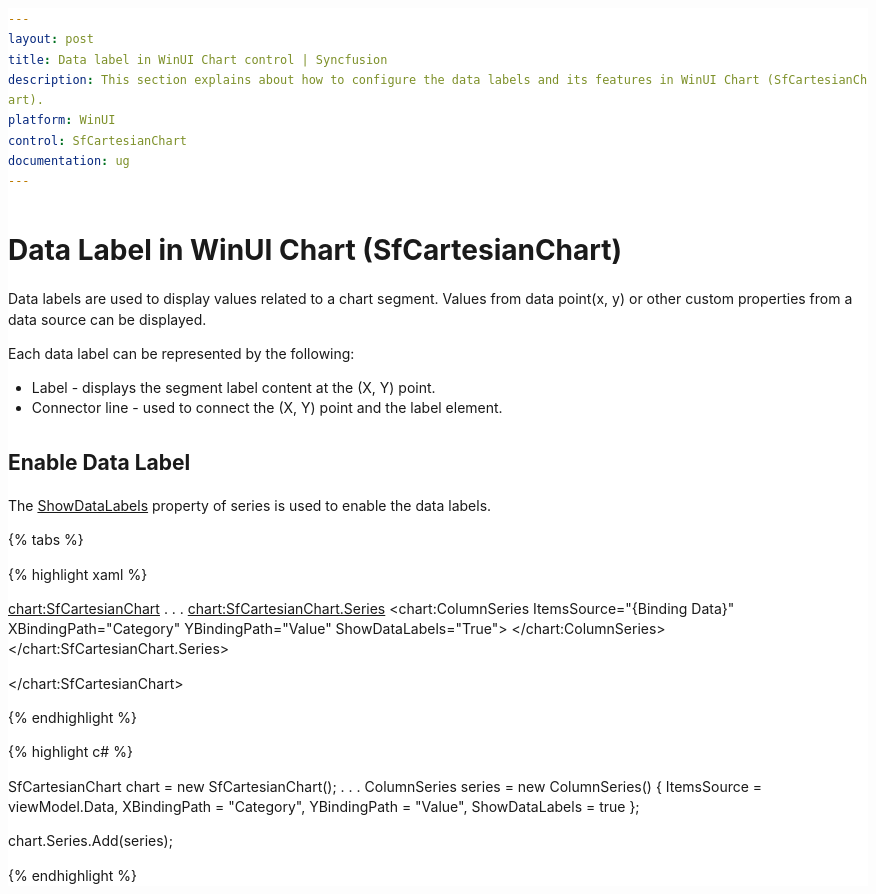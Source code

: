 ```yaml
---
layout: post
title: Data label in WinUI Chart control | Syncfusion
description: This section explains about how to configure the data labels and its features in WinUI Chart (SfCartesianChart).
platform: WinUI
control: SfCartesianChart
documentation: ug
---
```


# Data Label in WinUI Chart (SfCartesianChart)

Data labels are used to display values related to a chart segment. Values from data point(x, y) or other custom properties from a data source can be displayed. 

Each data label can be represented by the following:

* Label - displays the segment label content at the (X, Y) point.
* Connector line - used to connect the (X, Y) point and the label element.

## Enable Data Label 

The [ShowDataLabels](https://help.syncfusion.com/cr/winui/Syncfusion.UI.Xaml.Charts.DataMarkerSeries.html#Syncfusion_UI_Xaml_Charts_DataMarkerSeries_ShowDataLabels) property of series is used to enable the data labels.

{% tabs %}

{% highlight xaml %}

<chart:SfCartesianChart>
. . .
<chart:SfCartesianChart.Series>
    <chart:ColumnSeries ItemsSource="{Binding Data}" 
                        XBindingPath="Category"
                        YBindingPath="Value" 
					    ShowDataLabels="True">
    </chart:ColumnSeries>
</chart:SfCartesianChart.Series>

</chart:SfCartesianChart>

{% endhighlight %}

{% highlight c# %}

SfCartesianChart chart = new SfCartesianChart();
. . .
ColumnSeries series = new ColumnSeries()
{
    ItemsSource = viewModel.Data,
    XBindingPath = "Category",
    YBindingPath = "Value",
    ShowDataLabels = true
};

chart.Series.Add(series);

{% endhighlight %}
